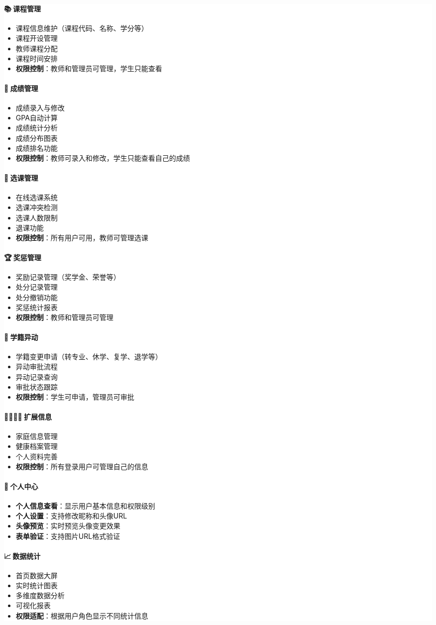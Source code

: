 #### 📚 课程管理
- 课程信息维护（课程代码、名称、学分等）
- 课程开设管理
- 教师课程分配
- 课程时间安排
- **权限控制**：教师和管理员可管理，学生只能查看

#### 🎯 成绩管理
- 成绩录入与修改
- GPA自动计算
- 成绩统计分析
- 成绩分布图表
- 成绩排名功能
- **权限控制**：教师可录入和修改，学生只能查看自己的成绩

#### 📝 选课管理
- 在线选课系统
- 选课冲突检测
- 选课人数限制
- 退课功能
- **权限控制**：所有用户可用，教师可管理选课

#### 🏆 奖惩管理
- 奖励记录管理（奖学金、荣誉等）
- 处分记录管理
- 处分撤销功能
- 奖惩统计报表
- **权限控制**：教师和管理员可管理

#### 🔄 学籍异动
- 学籍变更申请（转专业、休学、复学、退学等）
- 异动审批流程
- 异动记录查询
- 审批状态跟踪
- **权限控制**：学生可申请，管理员可审批

#### 👨‍👩‍👧‍👦 扩展信息
- 家庭信息管理
- 健康档案管理
- 个人资料完善
- **权限控制**：所有登录用户可管理自己的信息

#### 👤 个人中心
- **个人信息查看**：显示用户基本信息和权限级别
- **个人设置**：支持修改昵称和头像URL
- **头像预览**：实时预览头像变更效果
- **表单验证**：支持图片URL格式验证

#### 📈 数据统计
- 首页数据大屏
- 实时统计图表
- 多维度数据分析
- 可视化报表
- **权限适配**：根据用户角色显示不同统计信息
